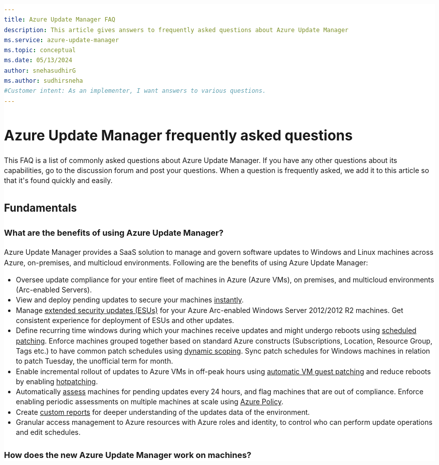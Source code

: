 ```yaml
---
title: Azure Update Manager FAQ
description: This article gives answers to frequently asked questions about Azure Update Manager
ms.service: azure-update-manager
ms.topic: conceptual
ms.date: 05/13/2024
author: snehasudhirG
ms.author: sudhirsneha
#Customer intent: As an implementer, I want answers to various questions.
---
```


# Azure Update Manager frequently asked questions

This  FAQ is a list of commonly asked questions about Azure Update Manager. If you have any other questions about its capabilities, go to the discussion forum and post your questions. When a question is frequently asked, we add it to this article so that it's found quickly and easily.

## Fundamentals

### What are the benefits of using Azure Update Manager?

Azure Update Manager provides a SaaS solution to manage and govern software updates to Windows and Linux machines across Azure, on-premises, and multicloud environments.
Following are the benefits of using Azure Update Manager:
- Oversee update compliance for your entire fleet of machines in Azure (Azure VMs), on premises, and multicloud environments (Arc-enabled Servers).
- View and deploy pending updates to secure your machines [instantly](updates-maintenance-schedules.md#update-nowone-time-update).
- Manage [extended security updates (ESUs)](../azure-arc/servers/prepare-extended-security-updates.md) for your Azure Arc-enabled Windows Server 2012/2012 R2 machines. Get consistent experience for deployment of ESUs and other updates.
- Define recurring time windows during which your machines receive updates and might undergo reboots using [scheduled patching](scheduled-patching.md). Enforce machines grouped together based on standard Azure constructs (Subscriptions, Location, Resource Group, Tags etc.) to have common patch schedules using [dynamic scoping](dynamic-scope-overview.md). Sync patch schedules for Windows machines in relation to patch Tuesday, the unofficial term for month.
- Enable incremental rollout of updates to Azure VMs in off-peak hours using [automatic VM guest patching](../virtual-machines/automatic-vm-guest-patching.md) and reduce reboots by enabling [hotpatching](updates-maintenance-schedules.md#hotpatching).
- Automatically [assess](assessment-options.md#periodic-assessment) machines for pending updates every 24 hours, and flag machines that are out of compliance. Enforce enabling periodic assessments on multiple machines at scale using [Azure Policy](periodic-assessment-at-scale.md).
- Create [custom reports](workbooks.md) for deeper understanding of the updates data of the environment.
- Granular access management to Azure resources with Azure roles and identity, to control who can perform update operations and edit schedules.

### How does the new Azure Update Manager work on machines?
